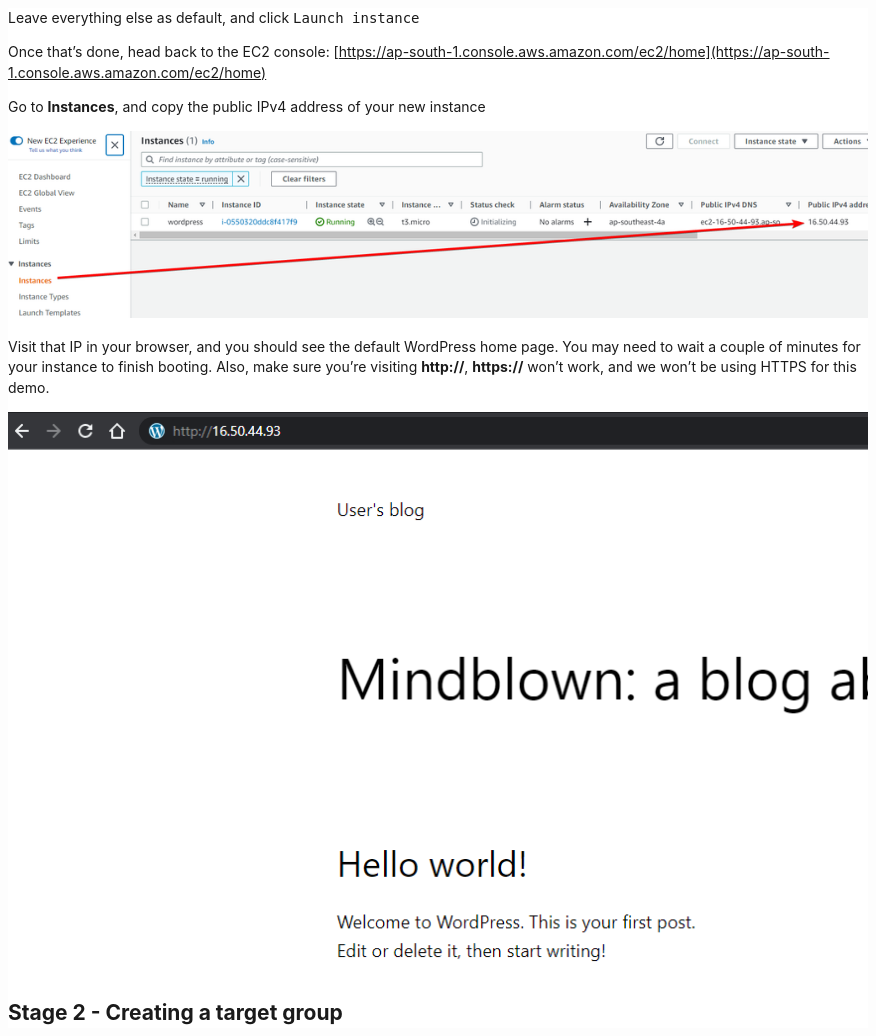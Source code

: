 Leave everything else as default, and click <kbd>Launch instance</kbd>

Once that’s done, head back to the EC2 console: [https://ap-south-1.console.aws.amazon.com/ec2/home](https://ap-south-1.console.aws.amazon.com/ec2/home)

Go to **Instances**, and copy the public IPv4 address of your new instance

![Untitled](images/Untitled%206.png)

Visit that IP in your browser, and you should see the default WordPress home page. You may need to wait a couple of minutes for your instance to finish booting. Also, make sure you’re visiting **http://**<ip address>, **https://**<ip address> won’t work, and we won’t be using HTTPS for this demo.

![Untitled](images/Untitled%207.png)

## Stage 2 - Creating a target group
